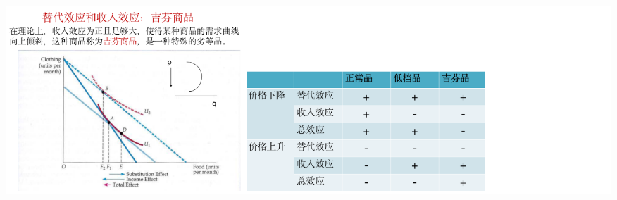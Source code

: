 <img src="复习笔记.assets/image-20201116203445712.png" alt="image-20201116203445712" style="zoom:33%;" />

<img src="复习笔记.assets/image-20201116203846588.png" alt="image-20201116203846588" style="zoom: 33%;" />
